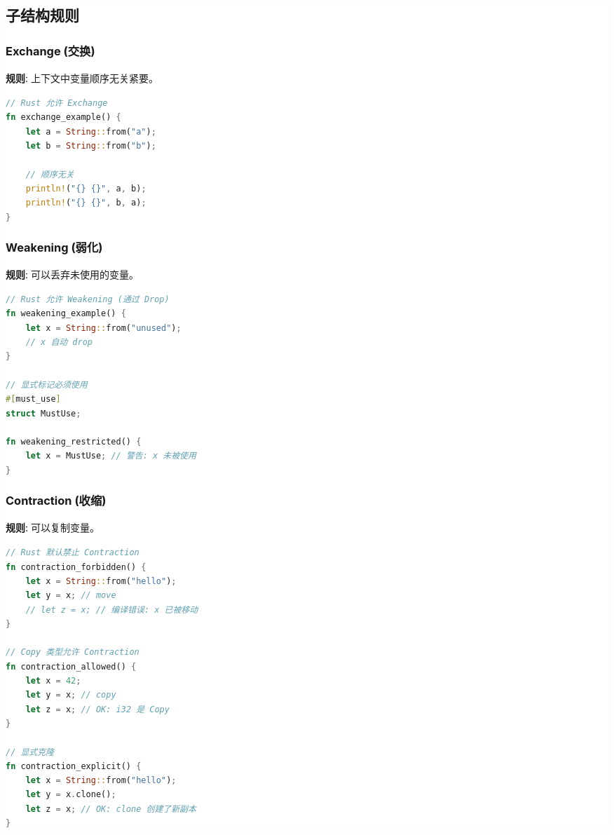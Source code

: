 
## 子结构规则

### Exchange (交换)

**规则**: 上下文中变量顺序无关紧要。

```rust
// Rust 允许 Exchange
fn exchange_example() {
    let a = String::from("a");
    let b = String::from("b");
    
    // 顺序无关
    println!("{} {}", a, b);
    println!("{} {}", b, a);
}
```

### Weakening (弱化)

**规则**: 可以丢弃未使用的变量。

```rust
// Rust 允许 Weakening (通过 Drop)
fn weakening_example() {
    let x = String::from("unused");
    // x 自动 drop
}

// 显式标记必须使用
#[must_use]
struct MustUse;

fn weakening_restricted() {
    let x = MustUse; // 警告: x 未被使用
}
```

### Contraction (收缩)

**规则**: 可以复制变量。

```rust
// Rust 默认禁止 Contraction
fn contraction_forbidden() {
    let x = String::from("hello");
    let y = x; // move
    // let z = x; // 编译错误: x 已被移动
}

// Copy 类型允许 Contraction
fn contraction_allowed() {
    let x = 42;
    let y = x; // copy
    let z = x; // OK: i32 是 Copy
}

// 显式克隆
fn contraction_explicit() {
    let x = String::from("hello");
    let y = x.clone();
    let z = x; // OK: clone 创建了新副本
}
```
